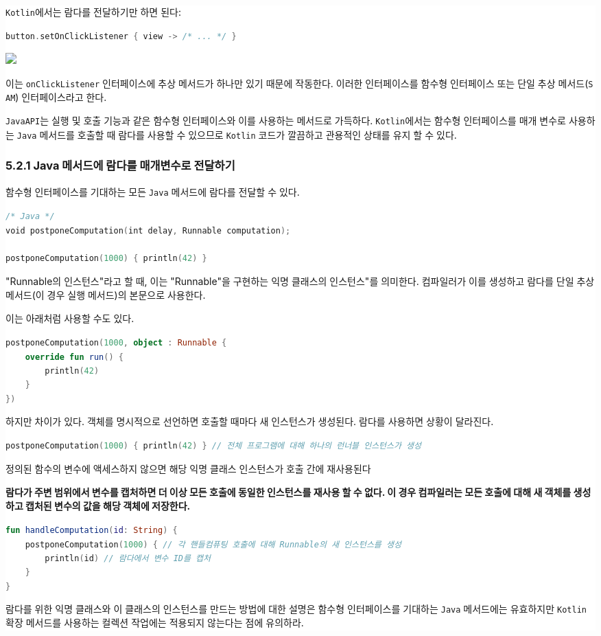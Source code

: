 `Kotlin`에서는 람다를 전달하기만 하면 된다:

```kotlin
button.setOnClickListener { view -> /* ... */ }
```

![](https://velog.velcdn.com/images/cksgodl/post/ab704f1e-a9d6-4bdf-bceb-34dd6bbb0106/image.png)

이는 `onClickListener` 인터페이스에 추상 메서드가 하나만 있기 때문에 작동한다. 이러한 인터페이스를 함수형 인터페이스 또는 단일 추상 메서드(`SAM`) 인터페이스라고 한다. 

`JavaAPI`는 실행 및 호출 기능과 같은 함수형 인터페이스와 이를 사용하는 메서드로 가득하다. `Kotlin`에서는 함수형 인터페이스를 매개 변수로 사용하는 `Java` 메서드를 호출할 때 람다를 사용할 수 있으므로 `Kotlin` 코드가 깔끔하고 관용적인 상태를 유지 할 수 있다. 

### 5.2.1 Java 메서드에 람다를 매개변수로 전달하기

함수형 인터페이스를 기대하는 모든 `Java` 메서드에 람다를 전달할 수 있다.

```kotlin
/* Java */
void postponeComputation(int delay, Runnable computation);

postponeComputation(1000) { println(42) }
```

"Runnable의 인스턴스"라고 할 때, 이는 "Runnable"을 구현하는 익명 클래스의 인스턴스"를 의미한다. 컴파일러가 이를 생성하고 람다를 단일 추상 메서드(이 경우 실행 메서드)의 본문으로 사용한다.

이는 아래처럼 사용할 수도 있다.

```kotlin
postponeComputation(1000, object : Runnable {
    override fun run() {
        println(42)
    }
})
```

하지만 차이가 있다. 객체를 명시적으로 선언하면 호출할 때마다 새 인스턴스가 생성된다. 람다를 사용하면 상황이 달라진다.

```kotlin
postponeComputation(1000) { println(42) } // 전체 프로그램에 대해 하나의 런너블 인스턴스가 생성
```
정의된 함수의 변수에 액세스하지 않으면 해당 익명 클래스 인스턴스가 호출 간에 재사용된다

__람다가 주변 범위에서 변수를 캡처하면 더 이상 모든 호출에 동일한 인스턴스를 재사용 할 수 없다. 이 경우 컴파일러는 모든 호출에 대해 새 객체를 생성하고 캡처된 변수의 값을 해당 객체에 저장한다.__

```kotlin
fun handleComputation(id: String) {
    postponeComputation(1000) { // 각 핸들컴퓨팅 호출에 대해 Runnable의 새 인스턴스를 생성
        println(id) // 람다에서 변수 ID를 캡처
    }
}
```

람다를 위한 익명 클래스와 이 클래스의 인스턴스를 만드는 방법에 대한 설명은 함수형 인터페이스를 기대하는 `Java` 메서드에는 유효하지만 `Kotlin` 확장 메서드를 사용하는 컬렉션 작업에는 적용되지 않는다는 점에 유의하라. 
